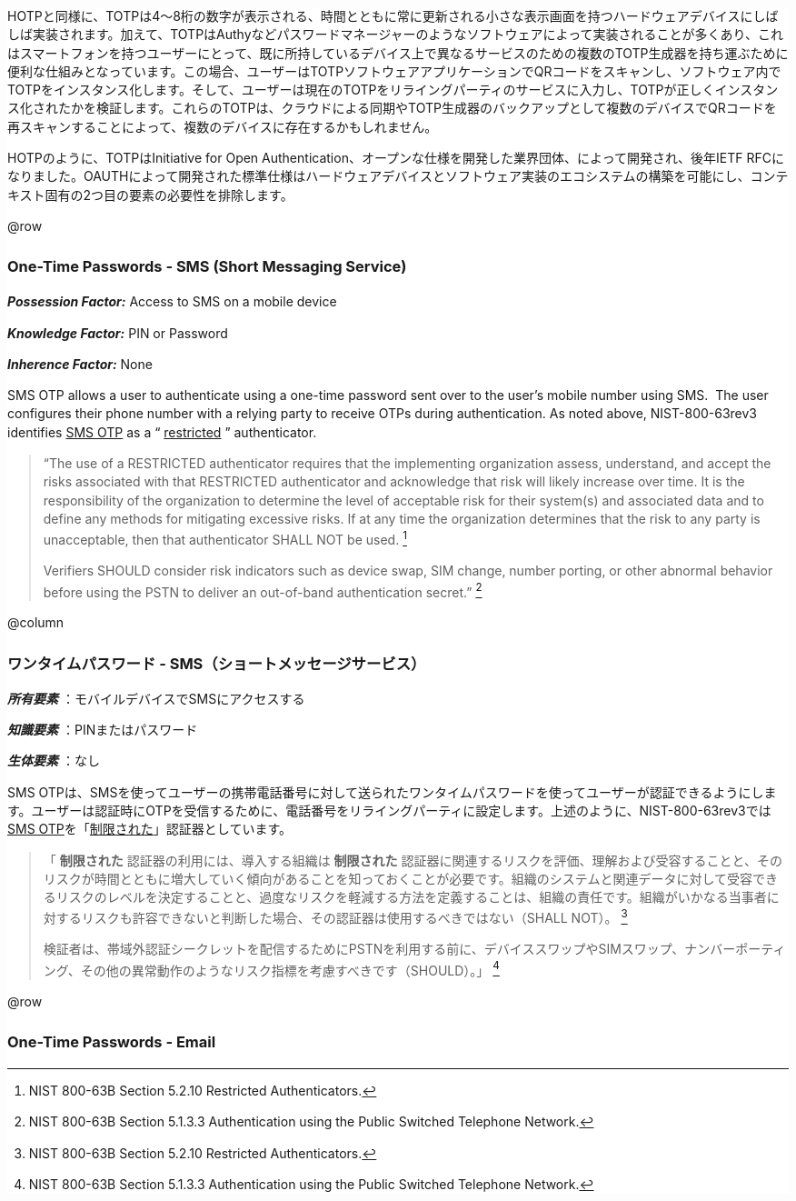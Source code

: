 HOTPと同様に、TOTPは4～8桁の数字が表示される、時間とともに常に更新される小さな表示画面を持つハードウェアデバイスにしばしば実装されます。加えて、TOTPはAuthyなどパスワードマネージャーのようなソフトウェアによって実装されることが多くあり、これはスマートフォンを持つユーザーにとって、既に所持しているデバイス上で異なるサービスのための複数のTOTP生成器を持ち運ぶために便利な仕組みとなっています。この場合、ユーザーはTOTPソフトウェアアプリケーションでQRコードをスキャンし、ソフトウェア内でTOTPをインスタンス化します。そして、ユーザーは現在のTOTPをリライングパーティのサービスに入力し、TOTPが正しくインスタンス化されたかを検証します。これらのTOTPは、クラウドによる同期やTOTP生成器のバックアップとして複数のデバイスでQRコードを再スキャンすることによって、複数のデバイスに存在するかもしれません。

HOTPのように、TOTPはInitiative for Open Authentication、オープンな仕様を開発した業界団体、によって開発され、後年IETF RFCになりました。OAUTHによって開発された標準仕様はハードウェアデバイスとソフトウェア実装のエコシステムの構築を可能にし、コンテキスト固有の2つ目の要素の必要性を排除します。

@row
### One-Time Passwords - SMS (Short Messaging Service)

_**Possession Factor:**_ Access to SMS on a mobile device

_**Knowledge Factor:**_ PIN or Password

_**Inherence Factor:**_ None

SMS OTP allows a user to authenticate using a one-time password sent over to the user’s mobile number using SMS.  The user configures their phone number with a relying party to receive OTPs during authentication. As noted above, NIST-800-63rev3 identifies [SMS OTP](https://pages.nist.gov/800-63-3/sp800-63b.html#pstnOOB) as a “ [restricted](https://pages.nist.gov/800-63-3/sp800-63b.html#restricted) ” authenticator.

> “The use of a RESTRICTED authenticator requires that the implementing organization assess, understand, and accept the risks associated with that RESTRICTED authenticator and acknowledge that risk will likely increase over time. It is the responsibility of the organization to determine the level of acceptable risk for their system(s) and associated data and to define any methods for mitigating excessive risks. If at any time the organization determines that the risk to any party is unacceptable, then that authenticator SHALL NOT be used. [^19]
> 
> Verifiers SHOULD consider risk indicators such as device swap, SIM change, number porting, or other abnormal behavior before using the PSTN to deliver an out-of-band authentication secret.” [^20]

@column
### ワンタイムパスワード - SMS（ショートメッセージサービス）

_**所有要素**_ ：モバイルデバイスでSMSにアクセスする

_**知識要素**_ ：PINまたはパスワード

_**生体要素**_ ：なし

SMS OTPは、SMSを使ってユーザーの携帯電話番号に対して送られたワンタイムパスワードを使ってユーザーが認証できるようにします。ユーザーは認証時にOTPを受信するために、電話番号をリライングパーティに設定します。上述のように、NIST-800-63rev3では[SMS OTP](https://pages.nist.gov/800-63-3/sp800-63b.html#pstnOOB)を「[制限された](https://pages.nist.gov/800-63-3/sp800-63b.html#restricted)」認証器としています。

> 「 **制限された** 認証器の利用には、導入する組織は **制限された** 認証器に関連するリスクを評価、理解および受容することと、そのリスクが時間とともに増大していく傾向があることを知っておくことが必要です。組織のシステムと関連データに対して受容できるリスクのレベルを決定することと、過度なリスクを軽減する方法を定義することは、組織の責任です。組織がいかなる当事者に対するリスクも許容できないと判断した場合、その認証器は使用するべきではない（SHALL NOT）。 [^19]
> 
> 検証者は、帯域外認証シークレットを配信するためにPSTNを利用する前に、デバイススワップやSIMスワップ、ナンバーポーティング、その他の異常動作のようなリスク指標を考慮すべきです（SHOULD）。」 [^20]

@row
### One-Time Passwords - Email


[^1]:  References
[^2]:  Grassi, Paul A., James L. Fenton, Elaine M. Newton, Ray A. Perlner, Andrew R. Regenscheid, William E. Burr, and Justin P. Richer, "NIST Special Publication 800-63B: Digital Identity Guidelines: Authentication and Lifecycle Management," National Institute of Standards and Technology, U.S. Department of Commerce, updated 2 March 2022, [https://doi.org/10.6028/NIST.SP.800-63b](https://doi.org/10.6028/NIST.SP.800-63b) . 
[^3]:  Bátiz-Lazo, Bernardo, "A Brief History of the ATM: How automation changed retail banking, an Object Lesson," The Atlantic, 26 March 2015, [https://www.theatlantic.com/technology/archive/2015/03/a-brief-history-of-the-atm/388547/](https://www.theatlantic.com/technology/archive/2015/03/a-brief-history-of-the-atm/388547/) (accessed 14 December 2022). 
[^4]:  Batiz-Lazo, Bernardo and Reid, Robert J. K., "Evidence from the Patent Record on the Development of Cash Dispensing Technology," MPRA: Munich Personal RePEc Archive, University of Leicester, University of Leicester and University of Glasgow, 30 June 2008, [https://mpra.ub.uni-muenchen.de/9461/1/MPRA\_paper\_9461.pdf](https://mpra.ub.uni-muenchen.de/9461/1/MPRA_paper_9461.pdf) (accessed 14 December 2022). 
[^5]:  M'Raihi, D., Machani, S., Pei, M., and J. Rydell, "TOTP: Time-Based One-Time Password Algorithm", RFC 6238, DOI 10.17487/RFC6238, May 2011, < [https://www.rfc-editor.org/info/rfc6238](https://www.rfc-editor.org/info/rfc6238) \>. 
[^6]:  M'Raihi, D., Bellare, M., Hoornaert, F., Naccache, D., and O. Ranen, "HOTP: An HMAC-Based One-Time Password Algorithm", RFC 4226, DOI 10.17487/RFC4226, December 2005, < [https://www.rfc-editor.org/info/rfc4226](https://www.rfc-editor.org/info/rfc4226) \>. 
[^7]:  U.S. Department of Homeland Security,"Homeland Security Presidential Directive 12: Policy for a Common Identification Standard for Federal Employees and Contractors," last updated 27 January 2022, [https://www.dhs.gov/homeland-security-presidential-directive-12](https://www.dhs.gov/homeland-security-presidential-directive-12) (accessed 14 December 2022). 
[^8]:  National Institute of Standards and Technology, "Personal Identity Verification (PIV) of Federal Employees and Contractors," Federal Information Processing Standard (FIPS) 201-1, March 2006, [https://csrc.nist.gov/CSRC/media/Publications/fips/201/1/archive/2006-06-23/documents/FIPS-201-1-chng1.pdf](https://csrc.nist.gov/CSRC/media/Publications/fips/201/1/archive/2006-06-23/documents/FIPS-201-1-chng1.pdf) . Please note version is for historical reference only; the current version of this publication is FIPS 201-3, published January 2022 and available at [https://doi.org/10.6028/NIST.FIPS.201-3](https://doi.org/10.6028/NIST.FIPS.201-3) . 
[^9]:  Dray, James, Scott Guthery, and Teresa Schwarzhoff, "NIST Special Publication 800-73-1: Interfaces for Personal Identity Verification," Computer Security Resource Center, National Institute of Standards and Technology, U.S. Department of Commerce, March 2006, [https://csrc.nist.gov/publications/detail/sp/800-73/1/archive/2006-03-15](https://csrc.nist.gov/publications/detail/sp/800-73/1/archive/2006-03-15) . Please note version is for historical reference only; the current version of this publication is NIST 800-73-4, published May 2015 and available at https://doi.org/10.6028/NIST.SP.800-73-4. 
[^10]:  U.S. Department of Justice, Office of Justice Programs, "Putting an End to Account-Hijacking Identity Theft," NCJ Number: 210758, December 2004, [https://www.ojp.gov/ncjrs/virtual-library/abstracts/putting-end-account-hijacking-identity-theft](https://www.ojp.gov/ncjrs/virtual-library/abstracts/putting-end-account-hijacking-identity-theft) (accessed 14 December 2022). 
[^11]:  Federal Financial Institutions Examination Council, "Authentication in an Internet Banking Environment," 2005, [https://www.ffiec.gov/pdf/authentication\_guidance.pdf](https://www.ffiec.gov/pdf/authentication_guidance.pdf) (accessed 14 December 2022) 
[^12]:  Libicki, Martin C., Edward Balkovich, Brian A. Jackson, Rena Rudavsky, Katharine Watkins Webb, "Influences on the Adoption of Multifactor Authentication," technical report, RAND Homeland Security and Defense Center, 2011, [https://www.rand.org/content/dam/rand/pubs/technical\_reports/2011/RAND\_TR937.pdf](https://www.rand.org/content/dam/rand/pubs/technical_reports/2011/RAND_TR937.pdf) (accessed 14 December 2022). 
[^13]:  “ [Banks to Use 2-factor Authentication by End of 2006](https://it.slashdot.org/story/05/10/19/2340245/banks-to-use-2-factor-authentication-by-end-of-2006) ,” Slashdot forum discussion, 2005, [https://it.slashdot.org/comments.pl?sid=165833&cid=13832042](https://it.slashdot.org/comments.pl?sid=165833&cid=13832042) (accessed 14 December 2022). 
[^14]:  FIDO Alliance, “History of FIDO Alliance,” n.d., [https://fidoalliance.org/overview/history/](https://fidoalliance.org/overview/history/) (accessed 14 December 2022). 
[^15]:  "Web Authentication: An API for accessing Public Key Credentials Level 1," W3C Recommendation, 4 March 2019, and “Client to Authenticator Protocol (CTAP),” FIDO Alliance, 21 June 2022, [https://fidoalliance.org/specifications/download/](https://fidoalliance.org/specifications/download/) . 
[^16]:  Passkey.dev website, [W3C WebAuthn Community Adoption Group](https://www.w3.org/community/webauthn-adoption/) and the [FIDO Alliance](https://fidoalliance.org/) , [https://passkeys.dev/](https://passkeys.dev/) (accessed 14 December 2022). 
[^17]:  Schneier, Bruce, "The Failure of Two-Factor Authentication," Schneier on Security blog, March 2005, [https://www.schneier.com/blog/archives/2005/03/the\_failure\_of.html](https://www.schneier.com/blog/archives/2005/03/the_failure_of.html) (accessed 14 December 2022). 
[^18]:  Williams, Andy, "Grid-based two-factor authentication comes to campus cards," SecureIDNews, 25 September 2006, [https://www.secureidnews.com/news-item/grid-based-two-factor-authentication-comes-to-campus-cards/](https://www.secureidnews.com/news-item/grid-based-two-factor-authentication-comes-to-campus-cards/) \# (accessed 14 December 2022). 
[^19]:  NIST 800-63B Section 5.2.10 Restricted Authenticators. 
[^20]:  NIST 800-63B Section 5.1.3.3 Authentication using the Public Switched Telephone Network. 
[^21]:  "Web Authentication: An API for accessing Public Key Credentials Level 2," W3C Recommendation, 8 April 2021, section 3. Dependencies, [https://www.w3.org/TR/webauthn-2/#scope](https://www.w3.org/TR/webauthn-2/#scope) . 
[^22]:  FIDO Alliance Metadata Service, website, [https://fidoalliance.org/metadata/](https://fidoalliance.org/metadata/) (accessed 14 December 2022). 
[^23]:  FIDO Alliance Certified Authenticator Levels, website, [https://fidoalliance.org/certification/authenticator-certification-levels/](https://fidoalliance.org/certification/authenticator-certification-levels/) (accessed 14 December 2022). 
[^24]:  Goodin, Dan, "A Sinister Way to Beat Multifactor Authentication Is on the Rise," Ars Technica, 30 March 2022, [https://www.wired.com/story/multifactor-authentication-prompt-bombing-on-the-rise/](https://www.wired.com/story/multifactor-authentication-prompt-bombing-on-the-rise/) . 
[^25]:  Cybersecurity & Infrastructure Security Agency, "Implementing Number Matching in MFA Applications," October 2022, [https://www.cisa.gov/sites/default/files/publications/fact-sheet-implement-number-matching-in-mfa-applications-508c.pdf](https://www.cisa.gov/sites/default/files/publications/fact-sheet-implement-number-matching-in-mfa-applications-508c.pdf) . 
[^26]:  "Internet Crime Report 2020," Internet Crime Compliant Center, Federal Bureau of Investigation, 2021, [https://www.ic3.gov/Media/PDF/AnnualReport/2020\_IC3Report.pdf](https://www.ic3.gov/Media/PDF/AnnualReport/2020_IC3Report.pdf) . 
[^27]:  Kaushik, N., (2020) “Designing MFA for Humans”, IDPro Body of Knowledge 1(3). doi: [https://doi.org/10.55621/idpro.49](https://doi.org/10.55621/idpro.49) . 